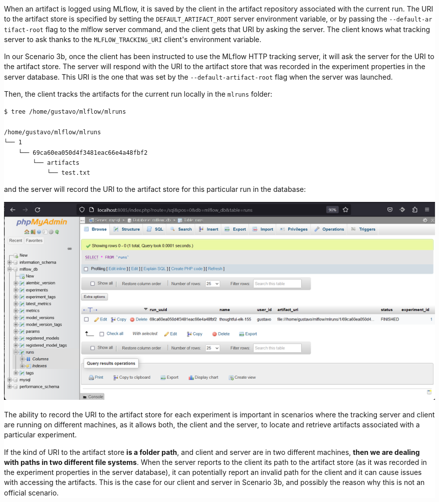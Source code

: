 
When an artifact is logged using MLflow, it is saved by the client in the artifact repository associated with the current run. The URI to the artifact store is specified by setting the `DEFAULT_ARTIFACT_ROOT` server environment variable, or by passing the `--default-artifact-root` flag to the mlflow server command, and the client gets that URI by asking the server. The client knows what tracking server to ask thanks to the `MLFLOW_TRACKING_URI` client's environment variable.

In our Scenario 3b, once the client has been instructed to use the MLflow HTTP tracking server, it will ask the server for the URI to the artifact store. The server will respond with the URI to the artifact store that was recorded in the experiment properties in the server database. This URI is the one that was set by the `--default-artifact-root` flag when the server was launched.

Then, the client tracks the artifacts for the current run locally in the `mlruns` folder:

```bash
$ tree /home/gustavo/mlflow/mlruns

/home/gustavo/mlflow/mlruns
└── 1
    └── 69ca60ea050d4f3481eac66e4a48fbf2
        └── artifacts
            └── test.txt
```

and the server will record the URI to the artifact store for this particular run in the database:

<img src='./examples/quickstart/img/quickstart_first_run_artifacts_location.png' alt='' width='1000'>

The ability to record the URI to the artifact store for each experiment is important in scenarios where the tracking server and client are running on different machines, as it allows both, the client and the server, to locate and retrieve artifacts associated with a particular experiment.

If the kind of URI to the artifact store **is a folder path**, and client and server are in two different machines, **then we are dealing with paths in two different file systems**. When the server reports to the client its path to the artifact store (as it was recorded in the experiment properties in the server database), it can potentially report an invalid path for the client and it can cause issues with accessing the artifacts. This is the case for our client and server in Scenario 3b, and possibly the reason why this is not an official scenario.
